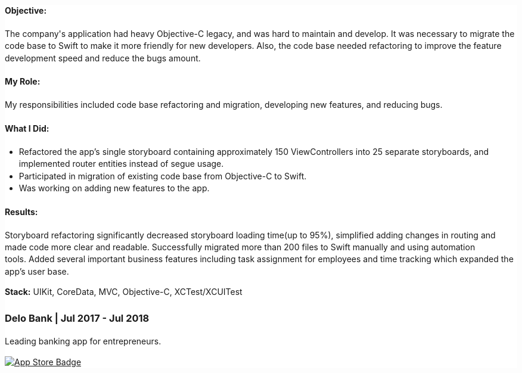 #### Objective: 
The company's application had heavy Objective-C legacy, and was hard to maintain and develop. It was necessary to migrate the code base to Swift to make it more friendly for new developers. Also, the code base needed refactoring to improve the feature development speed and reduce the bugs amount.

#### My Role: 
My responsibilities included code base refactoring and migration, developing new features, and reducing bugs.

#### What I Did:
- Refactored the app’s single storyboard containing approximately 150 ViewControllers into 25 separate storyboards, and implemented router entities instead of segue usage.
- Participated in migration of existing code base from Objective-C to Swift.
- Was working on adding new features to the app.

#### Results: 
Storyboard refactoring significantly decreased storyboard loading time(up to 95%), simplified adding changes in routing and made code more clear and readable. Successfully migrated more than 200 files to Swift manually and using automation tools. Added several important business features including task assignment for employees and time tracking which expanded the app’s user base.

<b>Stack:</b> UIKit, CoreData, MVC, Objective-C, XCTest/XCUITest

### Delo Bank | Jul 2017 - Jul 2018

Leading banking app for entrepreneurs.

[![App Store Badge](https://img.shields.io/badge/-Download%20in%20App%20Store-324a5f?style=flat&labelColor=324a5f&logo=apple&logoColor=white)](https://apps.apple.com/ru/app/%D0%B4%D0%B5%D0%BB%D0%BE%D0%B1%D0%B0%D0%BD%D0%BA/id1259088609?l=en-GB)

<div>